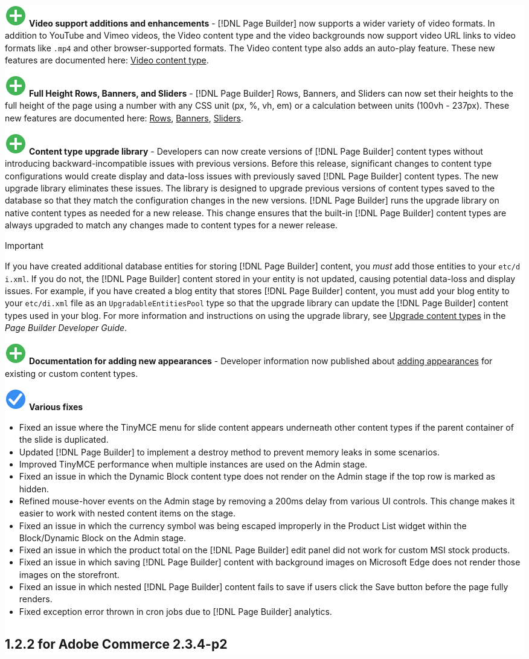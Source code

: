 ![New](../assets/new.svg) **Video support additions and enhancements** - [!DNL Page Builder] now supports a wider variety of video formats. In addition to YouTube and Vimeo videos, the Video content type and the video backgrounds now support video URL links to video formats like `.mp4` and other browser-supported formats. The Video content type also adds an auto-play feature. These new features are documented here: [Video content type](video.md).

![New](../assets/new.svg) **Full Height Rows, Banners, and Sliders** - [!DNL Page Builder] Rows, Banners, and Sliders can now set their heights to the full height of the page using a number with any CSS unit (px, %, vh, em) or a calculation between units (100vh - 237px). These new features are documented here: [Rows](row.md), [Banners](banner.md), [Sliders](slider.md).

![New](../assets/new.svg) **Content type upgrade library** - Developers can now create versions of [!DNL Page Builder] content types without introducing backward-incompatible issues with previous versions. Before this release, significant changes to content type configurations would create display and data-loss issues with previously saved [!DNL Page Builder] content types. The new upgrade library eliminates these issues. The library is designed to upgrade previous versions of content types saved to the database so that they match the configuration changes in the new versions. [!DNL Page Builder] runs the upgrade library on native content types as needed for a new release. This change ensures that the built-in [!DNL Page Builder] content types are always upgraded to match any changes made to content types for a newer release.

   >[!IMPORTANT]
   >
   >If you have created additional database entities for storing [!DNL Page Builder] content, you _must_ add those entities to your `etc/di.xml`. If you do not, the [!DNL Page Builder] content stored in your entity is not updated, causing potential data-loss and display issues. For example, if you have created a blog entity that stores [!DNL Page Builder] content, you must add your blog entity to your `etc/di.xml` file as an `UpgradableEntitiesPool` type so that the upgrade library can update the [!DNL Page Builder] content types used in your blog. For more information and instructions on using the upgrade library, see [Upgrade content types](https://developer.adobe.com/commerce/frontend-core/page-builder/upgrade-content-types/) in the _Page Builder Developer Guide_.

![New](../assets/new.svg) **Documentation for adding new appearances** - Developer information now published about [adding appearances](https://developer.adobe.com/commerce/frontend-core/page-builder/content-types/extend/add-appearances/) for existing or custom content types.

![Fixed issue](../assets/fix.svg) **Various fixes**

- Fixed an issue where the TinyMCE menu for slide content appears underneath other content types if the parent container of the slide is duplicated.
- Updated [!DNL Page Builder] to implement a destroy method to prevent memory leaks in some scenarios.
- Improved TinyMCE performance when multiple instances are used on the Admin stage.
- Fixed an issue in which the Dynamic Block content type does not render on the Admin stage if the top row is marked as hidden.
- Refined mouse-hover events on the Admin stage by removing a 200ms delay from various UI controls. This change makes it easier to work with nested content items on the stage.
- Fixed an issue in which the currency symbol was being escaped improperly in the Product List widget within the Block/Dynamic Block on the Admin stage.
- Fixed an issue in which the product total on the [!DNL Page Builder] edit panel did not work for custom MSI stock products.
- Fixed an issue in which saving [!DNL Page Builder] content with background images on Microsoft Edge does not render those images on the storefront.
- Fixed an issue in which nested [!DNL Page Builder] content fails to save if users click the Save button before the page fully renders.
- Fixed exception error thrown in cron jobs due to [!DNL Page Builder] analytics.

## 1.2.2 for Adobe Commerce 2.3.4-p2


[PWA Studio]: https://developer.adobe.com/commerce/pwa-studio/